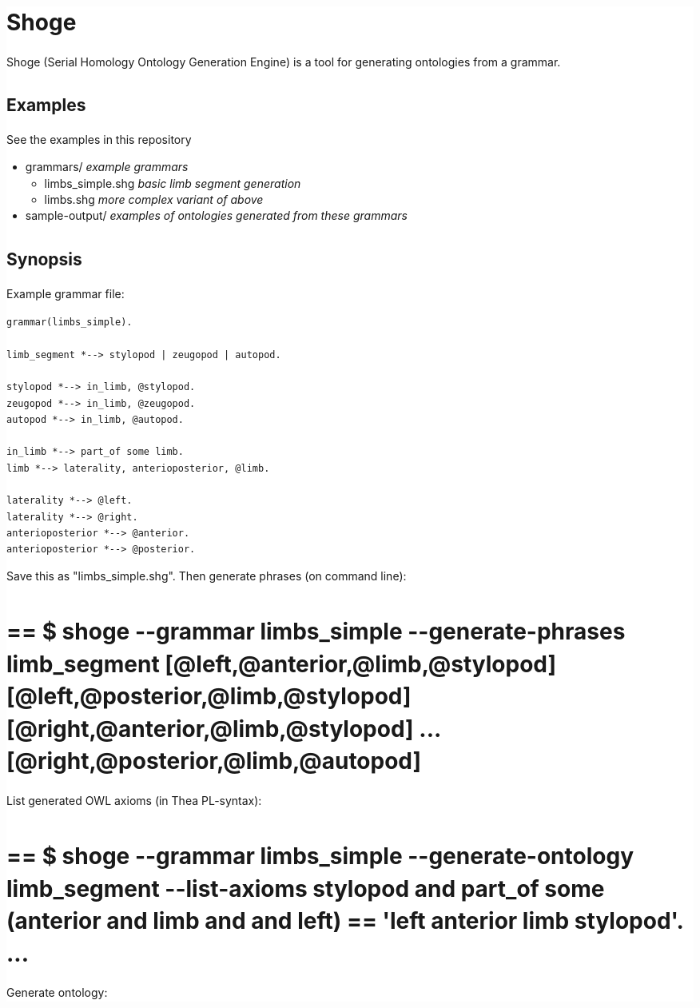 # Shoge

Shoge (Serial Homology Ontology Generation Engine) is a tool for
generating ontologies from a grammar.

## Examples

See the examples in this repository

 * grammars/ *example grammars*
     * limbs_simple.shg *basic limb segment generation*
     * limbs.shg *more complex variant of above*
 * sample-output/ *examples of ontologies generated from these grammars*

## Synopsis

Example grammar file:

    grammar(limbs_simple).

    limb_segment *--> stylopod | zeugopod | autopod.
    
    stylopod *--> in_limb, @stylopod.
    zeugopod *--> in_limb, @zeugopod.
    autopod *--> in_limb, @autopod.
    
    in_limb *--> part_of some limb.
    limb *--> laterality, anterioposterior, @limb.
    
    laterality *--> @left.
    laterality *--> @right.
    anterioposterior *--> @anterior.
    anterioposterior *--> @posterior.

Save this as "limbs_simple.shg". Then generate phrases (on command line):

==
    $ shoge  --grammar limbs_simple --generate-phrases limb_segment
    [@left,@anterior,@limb,@stylopod]
    [@left,@posterior,@limb,@stylopod]
    [@right,@anterior,@limb,@stylopod]
    ...
    [@right,@posterior,@limb,@autopod]
==

List generated OWL axioms (in Thea PL-syntax):

==
    $ shoge  --grammar limbs_simple --generate-ontology limb_segment --list-axioms
    stylopod and part_of some (anterior and limb and  and left) == 'left anterior limb stylopod'.
    ...
==

Generate ontology:
